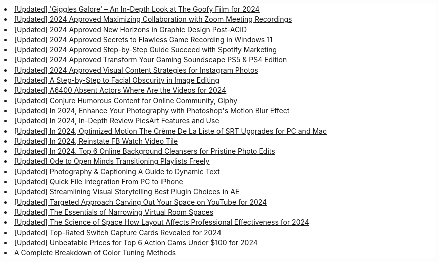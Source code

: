 <li><a href="https://fox-access.techidaily.com/updated-giggles-galore-an-in-depth-look-at-the-goofy-film-for-2024/"><u>[Updated] 'Giggles Galore' – An In-Depth Look at The Goofy Film for 2024</u></a></li>
<li><a href="https://screen-sharing-recording.techidaily.com/updated-2024-approved-maximizing-collaboration-with-zoom-meeting-recordings/"><u>[Updated] 2024 Approved  Maximizing Collaboration with Zoom Meeting Recordings</u></a></li>
<li><a href="https://fox-access.techidaily.com/updated-2024-approved-new-horizons-in-graphic-design-post-acid/"><u>[Updated] 2024 Approved  New Horizons in Graphic Design Post-ACID</u></a></li>
<li><a href="https://desktop-recording.techidaily.com/updated-2024-approved-secrets-to-flawless-game-recording-in-windows-11/"><u>[Updated] 2024 Approved  Secrets to Flawless Game Recording in Windows 11</u></a></li>
<li><a href="https://fox-access.techidaily.com/updated-2024-approved-step-by-step-guide-succeed-with-spotify-marketing/"><u>[Updated] 2024 Approved  Step-by-Step Guide  Succeed with Spotify Marketing</u></a></li>
<li><a href="https://fox-access.techidaily.com/updated-2024-approved-transform-your-gaming-soundscape-ps5-and-ps4-edition/"><u>[Updated] 2024 Approved  Transform Your Gaming Soundscape  PS5 & PS4 Edition</u></a></li>
<li><a href="https://fox-access.techidaily.com/updated-2024-approved-visual-content-strategies-for-instagram-photos/"><u>[Updated] 2024 Approved  Visual Content Strategies for Instagram Photos</u></a></li>
<li><a href="https://fox-access.techidaily.com/updated-a-step-by-step-to-facial-obscurity-in-image-editing/"><u>[Updated] A Step-by-Step to Facial Obscurity in Image Editing</u></a></li>
<li><a href="https://fox-access.techidaily.com/updated-a6400-absent-actors-where-are-the-videos-for-2024/"><u>[Updated] A6400 Absent Actors  Where Are the Videos for 2024</u></a></li>
<li><a href="https://fox-access.techidaily.com/updated-conjure-humorous-content-for-online-community-giphy/"><u>[Updated] Conjure Humorous Content for Online Community, Giphy</u></a></li>
<li><a href="https://fox-access.techidaily.com/updated-in-2024-enhance-your-photography-with-photoshops-motion-blur-effect/"><u>[Updated] In 2024, Enhance Your Photography with Photoshop's Motion Blur Effect</u></a></li>
<li><a href="https://fox-access.techidaily.com/updated-in-2024-in-depth-review-picsart-features-and-use/"><u>[Updated] In 2024, In-Depth Review  PicsArt Features and Use</u></a></li>
<li><a href="https://fox-access.techidaily.com/updated-in-2024-optimized-motion-the-creme-de-la-liste-of-srt-upgrades-for-pc-and-mac/"><u>[Updated] In 2024, Optimized Motion  The Crème De La Liste of SRT Upgrades for PC and Mac</u></a></li>
<li><a href="https://facebook-video-recording.techidaily.com/updated-in-2024-reinstate-fb-watch-video-tile/"><u>[Updated] In 2024, Reinstate FB Watch Video Tile</u></a></li>
<li><a href="https://fox-access.techidaily.com/updated-in-2024-top-6-online-background-cleansers-for-pristine-photo-edits/"><u>[Updated] In 2024, Top 6 Online Background Cleansers for Pristine Photo Edits</u></a></li>
<li><a href="https://fox-access.techidaily.com/updated-ode-to-open-minds-transitioning-playlists-freely/"><u>[Updated] Ode to Open Minds  Transitioning Playlists Freely</u></a></li>
<li><a href="https://fox-access.techidaily.com/updated-photography-and-captioning-a-guide-to-dynamic-text/"><u>[Updated] Photography & Captioning  A Guide to Dynamic Text</u></a></li>
<li><a href="https://fox-access.techidaily.com/updated-quick-file-integration-from-pc-to-iphone/"><u>[Updated] Quick File Integration  From PC to iPhone</u></a></li>
<li><a href="https://fox-access.techidaily.com/updated-streamlining-visual-storytelling-best-plugin-choices-in-ae/"><u>[Updated] Streamlining Visual Storytelling  Best Plugin Choices in AE</u></a></li>
<li><a href="https://youtube-web.techidaily.com/ed-targeted-approach-carving-out-your-space-on-youtube-for-2024/"><u>[Updated] Targeted Approach  Carving Out Your Space on YouTube for 2024</u></a></li>
<li><a href="https://some-skills.techidaily.com/updated-the-essentials-of-narrowing-virtual-room-spaces/"><u>[Updated] The Essentials of Narrowing Virtual Room Spaces</u></a></li>
<li><a href="https://fox-access.techidaily.com/updated-the-science-of-space-how-layout-affects-professional-effectiveness-for-2024/"><u>[Updated] The Science of Space  How Layout Affects Professional Effectiveness for 2024</u></a></li>
<li><a href="https://visual-screen-recording.techidaily.com/updated-top-rated-switch-capture-cards-revealed-for-2024/"><u>[Updated] Top-Rated Switch Capture Cards Revealed for 2024</u></a></li>
<li><a href="https://fox-access.techidaily.com/updated-unbeatable-prices-for-top-6-action-cams-under-100-for-2024/"><u>[Updated] Unbeatable Prices for Top 6 Action Cams Under $100 for 2024</u></a></li>
<li><a href="https://extra-lessons.techidaily.com/a-complete-breakdown-of-color-tuning-methods/"><u>A Complete Breakdown of Color Tuning Methods</u></a></li>